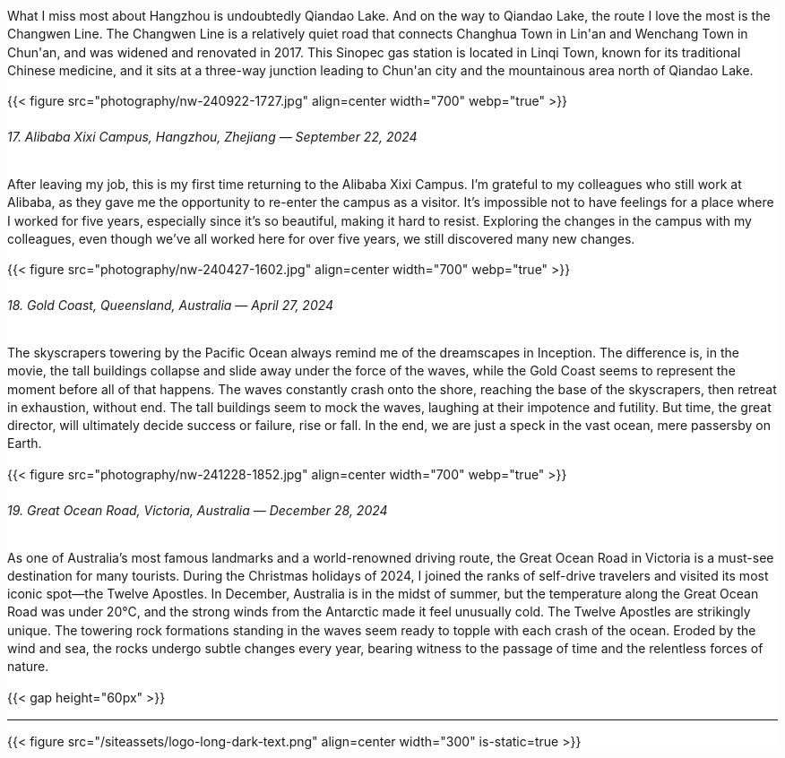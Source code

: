What I miss most about Hangzhou is undoubtedly Qiandao Lake. And on the way to Qiandao Lake, the route I love the most is the Changwen Line. The Changwen Line is a relatively quiet road that connects Changhua Town in Lin'an and Wenchang Town in Chun'an, and was widened and renovated in 2017. This Sinopec gas station is located in Linqi Town, known for its traditional Chinese medicine, and it sits at a three-way junction leading to Chun'an city and the mountainous area north of Qiandao Lake.


{{< figure src="photography/nw-240922-1727.jpg" align=center width="700" webp="true" >}}

###### 17. Alibaba Xixi Campus, Hangzhou, Zhejiang — September 22, 2024

After leaving my job, this is my first time returning to the Alibaba Xixi Campus. I’m grateful to my colleagues who still work at Alibaba, as they gave me the opportunity to re-enter the campus as a visitor. It’s impossible not to have feelings for a place where I worked for five years, especially since it’s so beautiful, making it hard to resist. Exploring the changes in the campus with my colleagues, even though we’ve all worked here for over five years, we still discovered many new changes.


{{< figure src="photography/nw-240427-1602.jpg" align=center width="700" webp="true" >}}

###### 18. Gold Coast, Queensland, Australia — April 27, 2024

The skyscrapers towering by the Pacific Ocean always remind me of the dreamscapes in Inception. The difference is, in the movie, the tall buildings collapse and slide away under the force of the waves, while the Gold Coast seems to represent the moment before all of that happens. The waves constantly crash onto the shore, reaching the base of the skyscrapers, then retreat in exhaustion, without end. The tall buildings seem to mock the waves, laughing at their impotence and futility. But time, the great director, will ultimately decide success or failure, rise or fall. In the end, we are just a speck in the vast ocean, mere passersby on Earth.


{{< figure src="photography/nw-241228-1852.jpg" align=center width="700" webp="true" >}}

###### 19. Great Ocean Road, Victoria, Australia — December 28, 2024

As one of Australia’s most famous landmarks and a world-renowned driving route, the Great Ocean Road in Victoria is a must-see destination for many tourists. During the Christmas holidays of 2024, I joined the ranks of self-drive travelers and visited its most iconic spot—the Twelve Apostles. In December, Australia is in the midst of summer, but the temperature along the Great Ocean Road was under 20°C, and the strong winds from the Antarctic made it feel unusually cold. The Twelve Apostles are strikingly unique. The towering rock formations standing in the waves seem ready to topple with each crash of the ocean. Eroded by the wind and sea, the rocks undergo subtle changes every year, bearing witness to the passage of time and the relentless forces of nature.

{{< gap height="60px" >}}

---

{{< figure src="/siteassets/logo-long-dark-text.png" align=center width="300" is-static=true >}}
